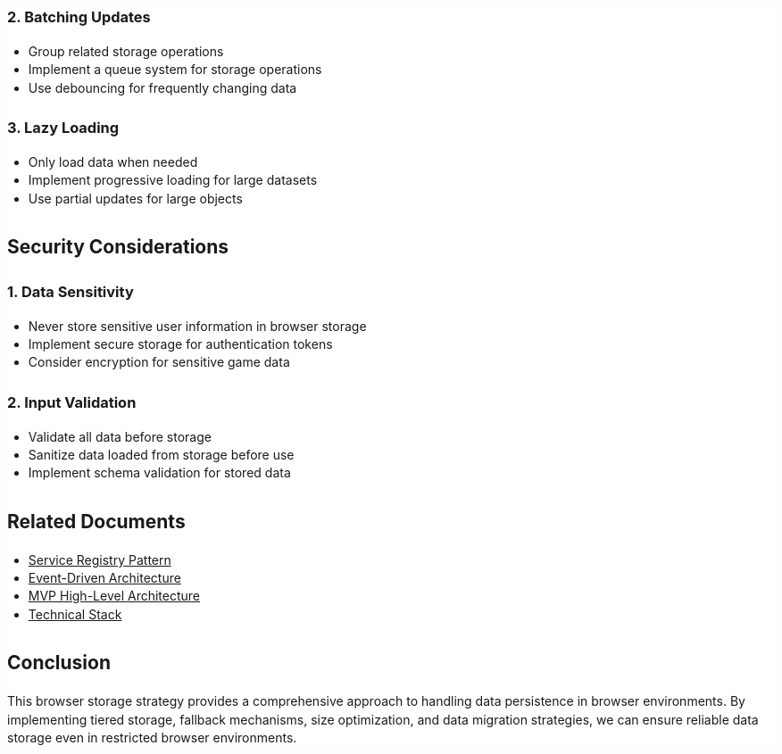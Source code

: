 ### 2. Batching Updates
- Group related storage operations
- Implement a queue system for storage operations
- Use debouncing for frequently changing data

### 3. Lazy Loading
- Only load data when needed
- Implement progressive loading for large datasets
- Use partial updates for large objects

## Security Considerations

### 1. Data Sensitivity
- Never store sensitive user information in browser storage
- Implement secure storage for authentication tokens
- Consider encryption for sensitive game data

### 2. Input Validation
- Validate all data before storage
- Sanitize data loaded from storage before use
- Implement schema validation for stored data

## Related Documents
- [Service Registry Pattern](./service-registry.md)
- [Event-Driven Architecture](./event-driven.md)
- [MVP High-Level Architecture](../MVPHighLevelArchitecture.md)
- [Technical Stack](../technical-stack.md)

## Conclusion
This browser storage strategy provides a comprehensive approach to handling data persistence in browser environments. By implementing tiered storage, fallback mechanisms, size optimization, and data migration strategies, we can ensure reliable data storage even in restricted browser environments. 
